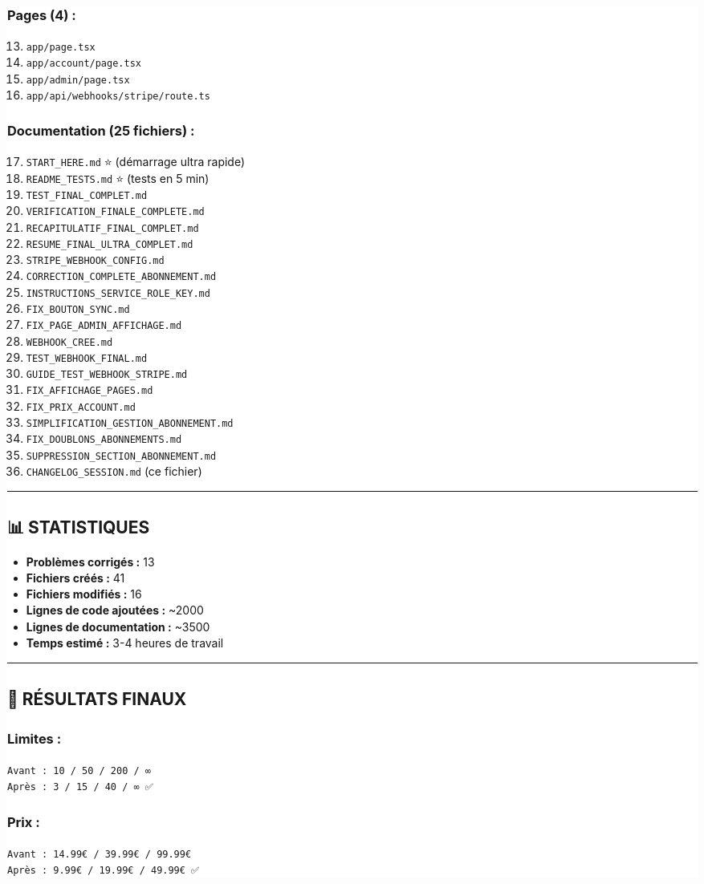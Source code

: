 ### Pages (4) :
13. `app/page.tsx`
14. `app/account/page.tsx`
15. `app/admin/page.tsx`
16. `app/api/webhooks/stripe/route.ts`

### Documentation (25 fichiers) :
17. `START_HERE.md` ⭐ (démarrage ultra rapide)
18. `README_TESTS.md` ⭐ (tests en 5 min)
19. `TEST_FINAL_COMPLET.md`
20. `VERIFICATION_FINALE_COMPLETE.md`
21. `RECAPITULATIF_FINAL_COMPLET.md`
22. `RESUME_FINAL_ULTRA_COMPLET.md`
23. `STRIPE_WEBHOOK_CONFIG.md`
24. `CORRECTION_COMPLETE_ABONNEMENT.md`
25. `INSTRUCTIONS_SERVICE_ROLE_KEY.md`
26. `FIX_BOUTON_SYNC.md`
27. `FIX_PAGE_ADMIN_AFFICHAGE.md`
28. `WEBHOOK_CREE.md`
29. `TEST_WEBHOOK_FINAL.md`
30. `GUIDE_TEST_WEBHOOK_STRIPE.md`
31. `FIX_AFFICHAGE_PAGES.md`
32. `FIX_PRIX_ACCOUNT.md`
33. `SIMPLIFICATION_GESTION_ABONNEMENT.md`
34. `FIX_DOUBLONS_ABONNEMENTS.md`
35. `SUPPRESSION_SECTION_ABONNEMENT.md`
36. `CHANGELOG_SESSION.md` (ce fichier)

---

## 📊 STATISTIQUES

- **Problèmes corrigés :** 13
- **Fichiers créés :** 41
- **Fichiers modifiés :** 16
- **Lignes de code ajoutées :** ~2000
- **Lignes de documentation :** ~3500
- **Temps estimé :** 3-4 heures de travail

---

## 🎯 RÉSULTATS FINAUX

### Limites :
```
Avant : 10 / 50 / 200 / ∞
Après : 3 / 15 / 40 / ∞ ✅
```

### Prix :
```
Avant : 14.99€ / 39.99€ / 99.99€
Après : 9.99€ / 19.99€ / 49.99€ ✅
```

